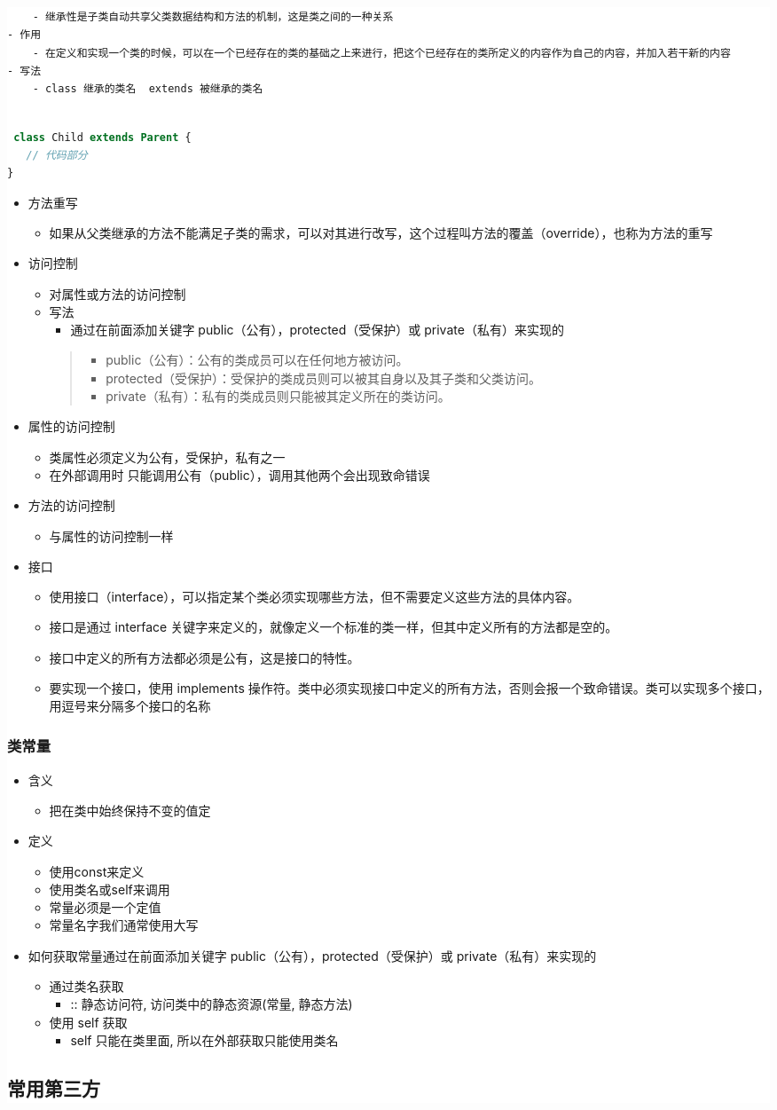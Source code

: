         - 继承性是子类自动共享父类数据结构和方法的机制，这是类之间的一种关系
    - 作用
        - 在定义和实现一个类的时候，可以在一个已经存在的类的基础之上来进行，把这个已经存在的类所定义的内容作为自己的内容，并加入若干新的内容
    - 写法
        - class 继承的类名  extends 被继承的类名
```php

 class Child extends Parent {
   // 代码部分
}

```
- 方法重写
    - 如果从父类继承的方法不能满足子类的需求，可以对其进行改写，这个过程叫方法的覆盖（override），也称为方法的重写
- 访问控制
    - 对属性或方法的访问控制
    - 写法
        - 通过在前面添加关键字 public（公有），protected（受保护）或 private（私有）来实现的
        >- public（公有）：公有的类成员可以在任何地方被访问。
        >- protected（受保护）：受保护的类成员则可以被其自身以及其子类和父类访问。
    	>- private（私有）：私有的类成员则只能被其定义所在的类访问。
- 属性的访问控制
     - 类属性必须定义为公有，受保护，私有之一
     - 在外部调用时 只能调用公有（public），调用其他两个会出现致命错误
- 方法的访问控制
     - 与属性的访问控制一样

- 接口
    - 使用接口（interface），可以指定某个类必须实现哪些方法，但不需要定义这些方法的具体内容。

    - 接口是通过 interface 关键字来定义的，就像定义一个标准的类一样，但其中定义所有的方法都是空的。

    - 接口中定义的所有方法都必须是公有，这是接口的特性。

    - 要实现一个接口，使用 implements 操作符。类中必须实现接口中定义的所有方法，否则会报一个致命错误。类可以实现多个接口，用逗号来分隔多个接口的名称
### 类常量
- 含义
    - 把在类中始终保持不变的值定

- 定义 
    - 使用const来定义
    - 使用类名或self来调用
    - 常量必须是一个定值
    - 常量名字我们通常使用大写
- 如何获取常量通过在前面添加关键字 public（公有），protected（受保护）或 private（私有）来实现的
    - 通过类名获取
        - :: 静态访问符, 访问类中的静态资源(常量, 静态方法)
    - 使用 self 获取
        - self 只能在类里面, 所以在外部获取只能使用类名



## 常用第三方
